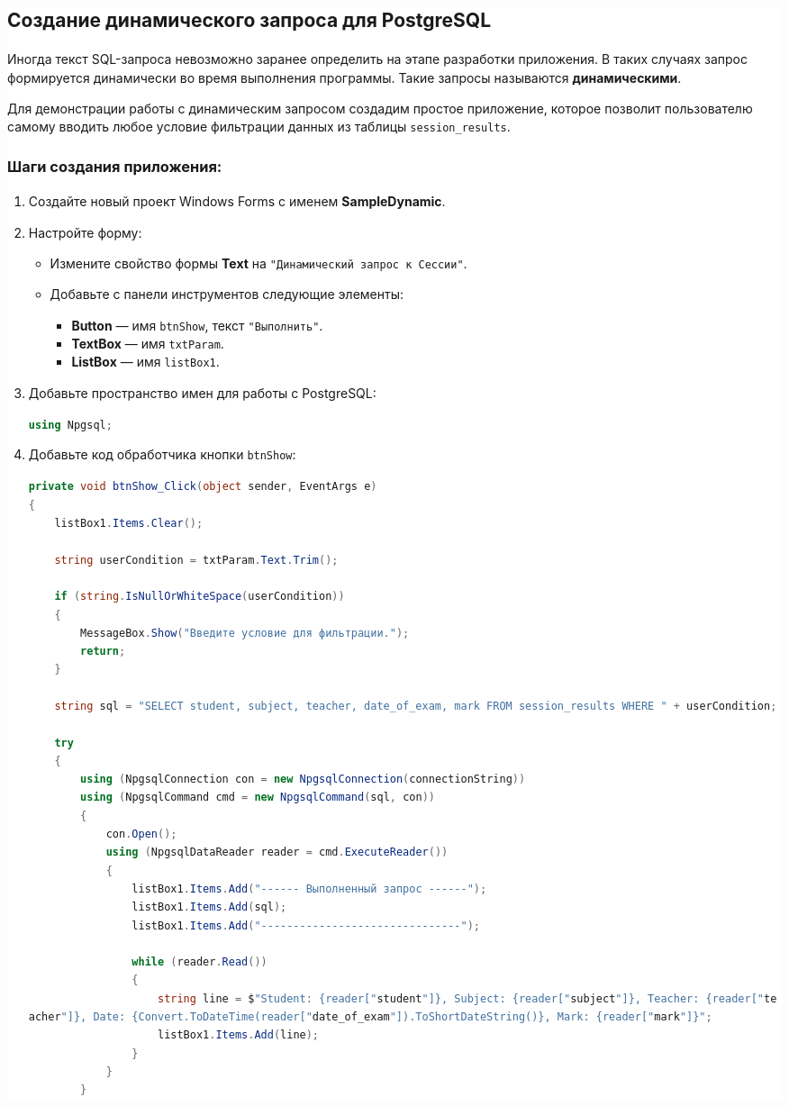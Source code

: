 
## Создание динамического запроса для PostgreSQL

Иногда текст SQL-запроса невозможно заранее определить на этапе разработки приложения. В таких случаях запрос формируется динамически во время выполнения программы. Такие запросы называются **динамическими**.

Для демонстрации работы с динамическим запросом создадим простое приложение, которое позволит пользователю самому вводить любое условие фильтрации данных из таблицы `session_results`.

### Шаги создания приложения:

1. Создайте новый проект Windows Forms с именем **SampleDynamic**.

2. Настройте форму:

   * Измените свойство формы **Text** на `"Динамический запрос к Сессии"`.
   * Добавьте с панели инструментов следующие элементы:

     * **Button** — имя `btnShow`, текст `"Выполнить"`.
     * **TextBox** — имя `txtParam`.
     * **ListBox** — имя `listBox1`.

3. Добавьте пространство имен для работы с PostgreSQL:

   ```csharp
   using Npgsql;
   ```

4. Добавьте код обработчика кнопки `btnShow`:

   ```csharp
   private void btnShow_Click(object sender, EventArgs e)
   {
       listBox1.Items.Clear();

       string userCondition = txtParam.Text.Trim();

       if (string.IsNullOrWhiteSpace(userCondition))
       {
           MessageBox.Show("Введите условие для фильтрации.");
           return;
       }

       string sql = "SELECT student, subject, teacher, date_of_exam, mark FROM session_results WHERE " + userCondition;

       try
       {
           using (NpgsqlConnection con = new NpgsqlConnection(connectionString))
           using (NpgsqlCommand cmd = new NpgsqlCommand(sql, con))
           {
               con.Open();
               using (NpgsqlDataReader reader = cmd.ExecuteReader())
               {
                   listBox1.Items.Add("------ Выполненный запрос ------");
                   listBox1.Items.Add(sql);
                   listBox1.Items.Add("-------------------------------");

                   while (reader.Read())
                   {
                       string line = $"Student: {reader["student"]}, Subject: {reader["subject"]}, Teacher: {reader["teacher"]}, Date: {Convert.ToDateTime(reader["date_of_exam"]).ToShortDateString()}, Mark: {reader["mark"]}";
                       listBox1.Items.Add(line);
                   }
               }
           }
   ```